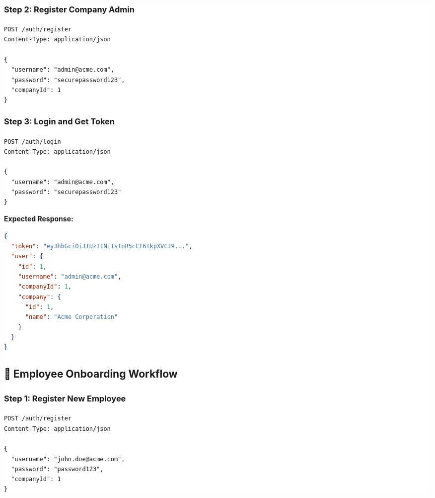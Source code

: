 ### Step 2: Register Company Admin
```http
POST /auth/register
Content-Type: application/json

{
  "username": "admin@acme.com",
  "password": "securepassword123",
  "companyId": 1
}
```

### Step 3: Login and Get Token
```http
POST /auth/login
Content-Type: application/json

{
  "username": "admin@acme.com",
  "password": "securepassword123"
}
```

**Expected Response:**
```json
{
  "token": "eyJhbGciOiJIUzI1NiIsInR5cCI6IkpXVCJ9...",
  "user": {
    "id": 1,
    "username": "admin@acme.com",
    "companyId": 1,
    "company": {
      "id": 1,
      "name": "Acme Corporation"
    }
  }
}
```

## 👥 Employee Onboarding Workflow

### Step 1: Register New Employee
```http
POST /auth/register
Content-Type: application/json

{
  "username": "john.doe@acme.com",
  "password": "password123",
  "companyId": 1
}
```
